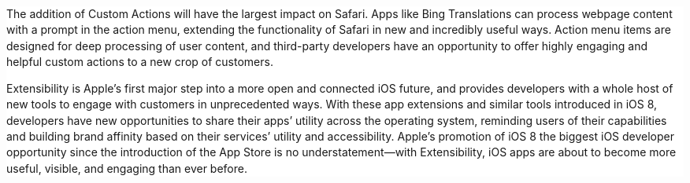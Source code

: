 The addition of Custom Actions will have the largest impact on Safari. Apps like Bing Translations can process webpage content with a prompt in the action menu, extending the functionality of Safari in new and incredibly useful ways. Action menu items are designed for deep processing of user content, and third-party developers have an opportunity to offer highly engaging and helpful custom actions to a new crop of customers.

Extensibility is Apple’s first major step into a more open and connected iOS future, and provides developers with a whole host of new tools to engage with customers in unprecedented ways. With these app extensions and similar tools introduced in iOS 8, developers have new opportunities to share their apps’ utility across the operating system, reminding users of their capabilities and building brand affinity based on their services’ utility and accessibility. Apple’s promotion of iOS 8 the biggest iOS developer opportunity since the introduction of the App Store is no understatement—with Extensibility, iOS apps are about to become more useful, visible, and engaging than ever before.